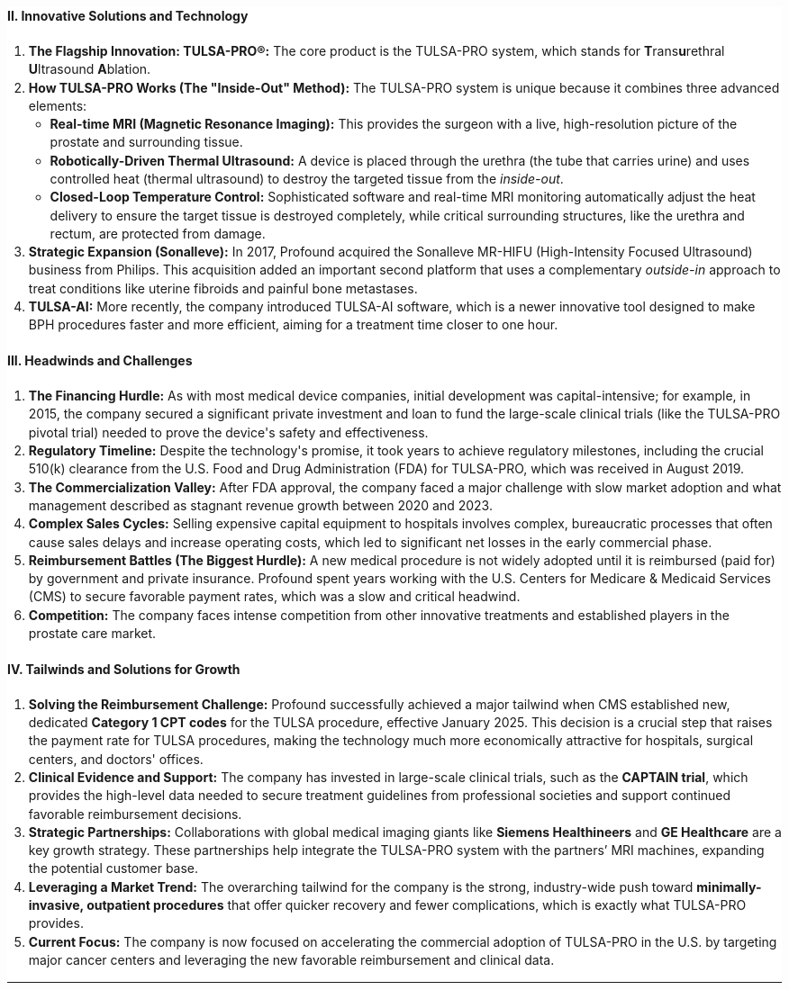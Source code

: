 #### **II. Innovative Solutions and Technology**

1.  **The Flagship Innovation: TULSA-PRO®:** The core product is the TULSA-PRO system, which stands for **T**rans**u**rethral **U**ltrasound **A**blation.
2.  **How TULSA-PRO Works (The "Inside-Out" Method):** The TULSA-PRO system is unique because it combines three advanced elements:
    *   **Real-time MRI (Magnetic Resonance Imaging):** This provides the surgeon with a live, high-resolution picture of the prostate and surrounding tissue.
    *   **Robotically-Driven Thermal Ultrasound:** A device is placed through the urethra (the tube that carries urine) and uses controlled heat (thermal ultrasound) to destroy the targeted tissue from the *inside-out*.
    *   **Closed-Loop Temperature Control:** Sophisticated software and real-time MRI monitoring automatically adjust the heat delivery to ensure the target tissue is destroyed completely, while critical surrounding structures, like the urethra and rectum, are protected from damage.
3.  **Strategic Expansion (Sonalleve):** In 2017, Profound acquired the Sonalleve MR-HIFU (High-Intensity Focused Ultrasound) business from Philips. This acquisition added an important second platform that uses a complementary *outside-in* approach to treat conditions like uterine fibroids and painful bone metastases.
4.  **TULSA-AI:** More recently, the company introduced TULSA-AI software, which is a newer innovative tool designed to make BPH procedures faster and more efficient, aiming for a treatment time closer to one hour.

#### **III. Headwinds and Challenges**

1.  **The Financing Hurdle:** As with most medical device companies, initial development was capital-intensive; for example, in 2015, the company secured a significant private investment and loan to fund the large-scale clinical trials (like the TULSA-PRO pivotal trial) needed to prove the device's safety and effectiveness.
2.  **Regulatory Timeline:** Despite the technology's promise, it took years to achieve regulatory milestones, including the crucial 510(k) clearance from the U.S. Food and Drug Administration (FDA) for TULSA-PRO, which was received in August 2019.
3.  **The Commercialization Valley:** After FDA approval, the company faced a major challenge with slow market adoption and what management described as stagnant revenue growth between 2020 and 2023.
4.  **Complex Sales Cycles:** Selling expensive capital equipment to hospitals involves complex, bureaucratic processes that often cause sales delays and increase operating costs, which led to significant net losses in the early commercial phase.
5.  **Reimbursement Battles (The Biggest Hurdle):** A new medical procedure is not widely adopted until it is reimbursed (paid for) by government and private insurance. Profound spent years working with the U.S. Centers for Medicare & Medicaid Services (CMS) to secure favorable payment rates, which was a slow and critical headwind.
6.  **Competition:** The company faces intense competition from other innovative treatments and established players in the prostate care market.

#### **IV. Tailwinds and Solutions for Growth**

1.  **Solving the Reimbursement Challenge:** Profound successfully achieved a major tailwind when CMS established new, dedicated **Category 1 CPT codes** for the TULSA procedure, effective January 2025. This decision is a crucial step that raises the payment rate for TULSA procedures, making the technology much more economically attractive for hospitals, surgical centers, and doctors' offices.
2.  **Clinical Evidence and Support:** The company has invested in large-scale clinical trials, such as the **CAPTAIN trial**, which provides the high-level data needed to secure treatment guidelines from professional societies and support continued favorable reimbursement decisions.
3.  **Strategic Partnerships:** Collaborations with global medical imaging giants like **Siemens Healthineers** and **GE Healthcare** are a key growth strategy. These partnerships help integrate the TULSA-PRO system with the partners’ MRI machines, expanding the potential customer base.
4.  **Leveraging a Market Trend:** The overarching tailwind for the company is the strong, industry-wide push toward **minimally-invasive, outpatient procedures** that offer quicker recovery and fewer complications, which is exactly what TULSA-PRO provides.
5.  **Current Focus:** The company is now focused on accelerating the commercial adoption of TULSA-PRO in the U.S. by targeting major cancer centers and leveraging the new favorable reimbursement and clinical data.

---